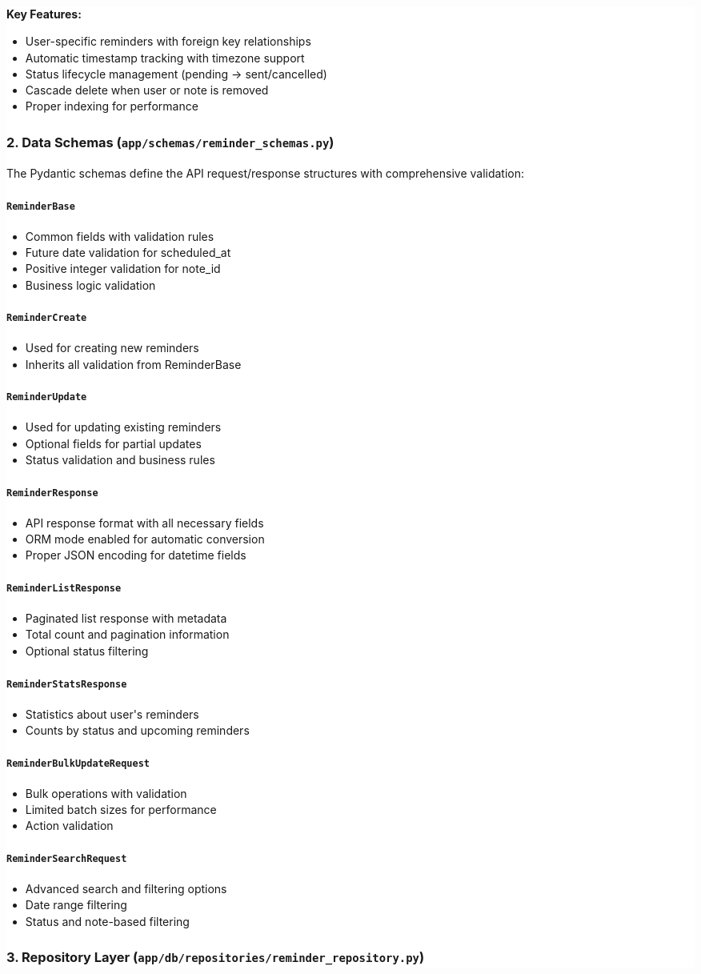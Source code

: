 **Key Features:**
- User-specific reminders with foreign key relationships
- Automatic timestamp tracking with timezone support
- Status lifecycle management (pending → sent/cancelled)
- Cascade delete when user or note is removed
- Proper indexing for performance

### 2. Data Schemas (`app/schemas/reminder_schemas.py`)

The Pydantic schemas define the API request/response structures with comprehensive validation:

#### `ReminderBase`
- Common fields with validation rules
- Future date validation for scheduled_at
- Positive integer validation for note_id
- Business logic validation

#### `ReminderCreate`
- Used for creating new reminders
- Inherits all validation from ReminderBase

#### `ReminderUpdate`
- Used for updating existing reminders
- Optional fields for partial updates
- Status validation and business rules

#### `ReminderResponse`
- API response format with all necessary fields
- ORM mode enabled for automatic conversion
- Proper JSON encoding for datetime fields

#### `ReminderListResponse`
- Paginated list response with metadata
- Total count and pagination information
- Optional status filtering

#### `ReminderStatsResponse`
- Statistics about user's reminders
- Counts by status and upcoming reminders

#### `ReminderBulkUpdateRequest`
- Bulk operations with validation
- Limited batch sizes for performance
- Action validation

#### `ReminderSearchRequest`
- Advanced search and filtering options
- Date range filtering
- Status and note-based filtering

### 3. Repository Layer (`app/db/repositories/reminder_repository.py`)
